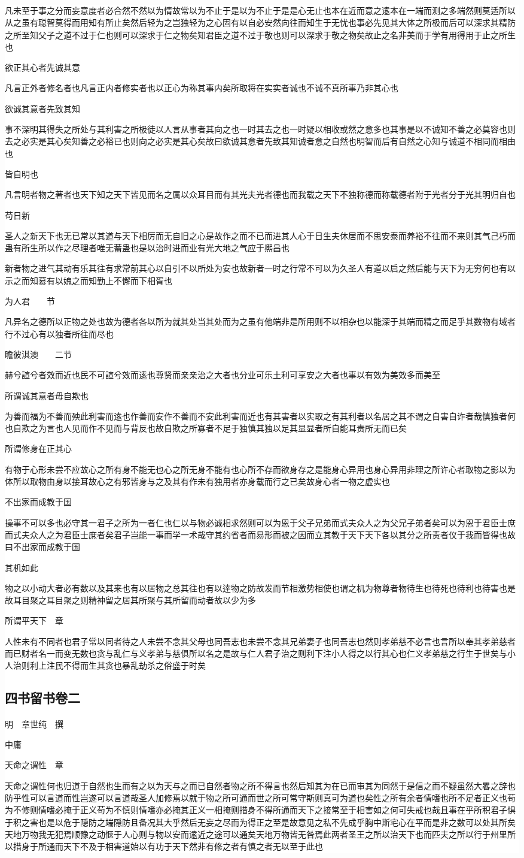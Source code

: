 凡未至于事之分而妄意度者必合然不然以为情故常以为不止于是以为不止于是是心无止也本在近而意之逺本在一端而测之多端然则莫适所以从之虽有聪智莫得而用知有所止矣然后轻为之岂独轻为之心固有以自必安然向往而知生于无忧也事必先见其大体之所极而后可以深求其精防之所至知父子之道不过于仁也则可以深求于仁之物矣知君臣之道不过于敬也则可以深求于敬之物矣故止之名非美而于学有用得用于止之所生也  

欲正其心者先诚其意  

凡言正外者修名者也凡言正内者修实者也以正心为称其事内矣所取将在实实者诚也不诚不真所事乃非其心也  

欲诚其意者先致其知  

事不深明其得失之所处与其利害之所极徒以人言从事者其向之也一时其去之也一时疑以相收或然之意多也其事是以不诚知不善之必莫容也则去之必实是其心矣知善之必裕已也则向之必实是其心矣故曰欲诚其意者先致其知诚者意之自然也明智而后有自然之心知与诚道不相同而相由也  

皆自明也  

凡言明者物之著者也天下知之天下皆见而名之属以众耳目而有其光夫光者德也而我载之天下不独称德而称载德者附于光者分于光其明归自也  

苟日新  

圣人之新天下也无已常以其道与天下相厉而无自旧之心是故作之而不已而进其人心于日生夫休居而不思安泰而养裕不往而不来则其气己朽而蛊有所生所以作之尽理者唯无蓄蛊也是以治时进而业有光大地之气应于熈昌也  

新者物之进气其动有乐其往有求常前其心以自引不以所处为安也故新者一时之行常不可以为久圣人有道以启之然后能与天下为无穷何也有以示之而知慕有以媿之而知勤上不懈而下相胥也  

为人君　　节  

凡异名之德所以正物之处也故为德者各以所为就其处当其处而为之虽有他端非是所用则不以相杂也以能深于其端而精之而足乎其数物有域者行不过心有以独者所往而尽也  

瞻彼淇澳　　二节  

赫兮諠兮者效而近也民不可諠兮效而逺也尊贤而亲亲治之大者也分业可乐土利可享安之大者也事以有效为美效多而美至  

所谓诚其意者毋自欺也  

为善而福为不善而殃此利害而逺也作善而安作不善而不安此利害而近也有其害者以实取之有其利者以名居之其不谓之自害自诈者哉慎独者何也自欺之为言也人见而作不见而与背反也故自欺之所寡者不足于独慎其独以足其显显者所自能耳责所无而已矣  

所谓修身在正其心  

有物于心形未尝不应故心之所有身不能无也心之所无身不能有也心所不存而欲身存之是能身心异用也身心异用非理之所许心者取物之影以为体所以取物由身以接耳故心之有邪皆身与之及其有作未有独用者亦身载而行之已矣故身心者一物之虚实也  

不出家而成教于国  

操事不可以多也必守其一君子之所为一者仁也仁以与物必诚相求然则可以为恩于父子兄弟而式夫众人之为父兄子弟者矣可以为恩于君臣士庶而式夫众人之为君臣士庶者矣君子岂能一事而学一术哉守其约省者而易形而被之因而立其教于天下天下各以其分之所责者仪于我而皆得也故曰不出家而成教于国  

其机如此  

物之以小动大者必有数以及其来也有以居物之总其往也有以逹物之防故发而节相激势相使也谓之机为物尊者物待生也待死也待利也待害也是故耳目聚之耳目聚之则精神留之居其所聚与其所留而动者故以少为多  

所谓平天下　章  

人性未有不同者也君子常以同者待之人未尝不念其父母也同吾志也未尝不念其兄弟妻子也同吾志也然则孝弟慈不必言也言所以奉其孝弟慈者而已财者名一而变无数也贪与乱仁与义孝弟与慈俱所以名之是故与仁人君子治之则利下注小人得之以行其心也仁义孝弟慈之行生于世矣与小人治则利上注民不得而生其贪也暴乱劫杀之俗盛于时矣  

## 四书留书卷二

明　章世纯　撰  

中庸  

天命之谓性　章  

天命之谓性何也归道于自然也生而有之以为天与之而已自然者物之所不得言也然后知其为在已而审其为同然于是信之而不疑虽然大畧之辞也防乎性可以言道而性岂遂可以言道哉圣人加修焉以就于物之所可通而世之所可常守斯则真可为道也矣性之所有余者情嗜也所不足者正义也苟为不修则情嗜必掩于正义苟为不慎则情嗜亦必掩其正义一相掩则措身不得所通而天下之接常至于相害如之何可失戒也哉且事在乎所积君子惧于积之害也是以危于隠防之端隠防且备况其大乎然后无妄之尽而为得正之至是故意见之私不先成乎胸中斯宅心在平而是非之数可以处其所矣天地万物我无犯焉顺豫之动惬于人心则与物以安而逺近之途可以通矣天地万物皆无咎焉此两者圣王之所以治天下也而匹夫之所以行于州里所以措身于所通而天下不及于相害道始以有功于天下然非有修之者有慎之者无以至于此也  
